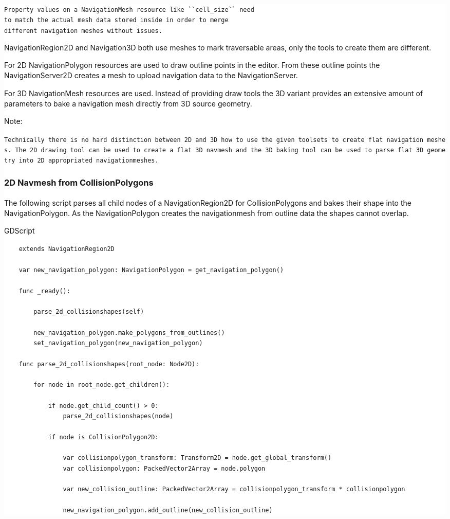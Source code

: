     Property values on a NavigationMesh resource like ``cell_size`` need
    to match the actual mesh data stored inside in order to merge
    different navigation meshes without issues.

NavigationRegion2D and Navigation3D both use meshes to mark traversable areas, only the tools to create them are different.

For 2D NavigationPolygon resources are used to draw outline points in the editor. From these outline points the NavigationServer2D creates a mesh to upload navigation data to the NavigationServer.

For 3D NavigationMesh resources are used. Instead of providing draw tools the 3D variant
provides an extensive amount of parameters to bake a navigation mesh directly from 3D source geometry.

Note:

    Technically there is no hard distinction between 2D and 3D how to use the given toolsets to create flat navigation meshes. The 2D drawing tool can be used to create a flat 3D navmesh and the 3D baking tool can be used to parse flat 3D geometry into 2D appropriated navigationmeshes.

### 2D Navmesh from CollisionPolygons

The following script parses all child nodes of a NavigationRegion2D for CollisionPolygons
and bakes their shape into the NavigationPolygon. As the NavigationPolygon creates the
navigationmesh from outline data the shapes cannot overlap.

GDScript

```
    extends NavigationRegion2D

    var new_navigation_polygon: NavigationPolygon = get_navigation_polygon()

    func _ready():

        parse_2d_collisionshapes(self)

        new_navigation_polygon.make_polygons_from_outlines()
        set_navigation_polygon(new_navigation_polygon)

    func parse_2d_collisionshapes(root_node: Node2D):

        for node in root_node.get_children():

            if node.get_child_count() > 0:
                parse_2d_collisionshapes(node)

            if node is CollisionPolygon2D:

                var collisionpolygon_transform: Transform2D = node.get_global_transform()
                var collisionpolygon: PackedVector2Array = node.polygon

                var new_collision_outline: PackedVector2Array = collisionpolygon_transform * collisionpolygon

                new_navigation_polygon.add_outline(new_collision_outline)
```
